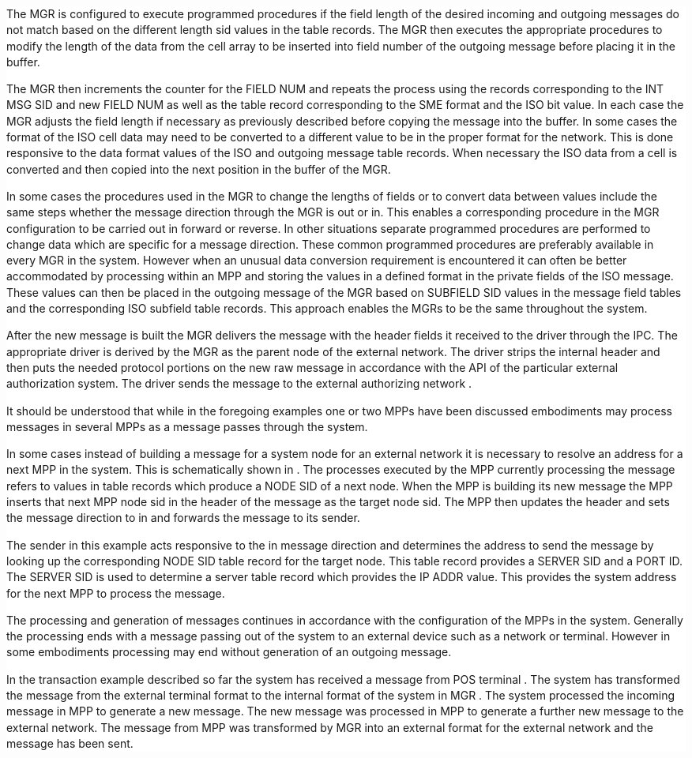 The MGR is configured to execute programmed procedures if the field length of the desired incoming and outgoing messages do not match based on the different length sid values in the table records. The MGR then executes the appropriate procedures to modify the length of the data from the cell array to be inserted into field number of the outgoing message before placing it in the buffer.

The MGR then increments the counter for the FIELD NUM and repeats the process using the records corresponding to the INT MSG SID and new FIELD NUM as well as the table record corresponding to the SME format and the ISO bit value. In each case the MGR adjusts the field length if necessary as previously described before copying the message into the buffer. In some cases the format of the ISO cell data may need to be converted to a different value to be in the proper format for the network. This is done responsive to the data format values of the ISO and outgoing message table records. When necessary the ISO data from a cell is converted and then copied into the next position in the buffer of the MGR.

In some cases the procedures used in the MGR to change the lengths of fields or to convert data between values include the same steps whether the message direction through the MGR is out or in. This enables a corresponding procedure in the MGR configuration to be carried out in forward or reverse. In other situations separate programmed procedures are performed to change data which are specific for a message direction. These common programmed procedures are preferably available in every MGR in the system. However when an unusual data conversion requirement is encountered it can often be better accommodated by processing within an MPP and storing the values in a defined format in the private fields of the ISO message. These values can then be placed in the outgoing message of the MGR based on SUBFIELD SID values in the message field tables and the corresponding ISO subfield table records. This approach enables the MGRs to be the same throughout the system.

After the new message is built the MGR delivers the message with the header fields it received to the driver through the IPC. The appropriate driver is derived by the MGR as the parent node of the external network. The driver strips the internal header and then puts the needed protocol portions on the new raw message in accordance with the API of the particular external authorization system. The driver sends the message to the external authorizing network .

It should be understood that while in the foregoing examples one or two MPPs have been discussed embodiments may process messages in several MPPs as a message passes through the system.

In some cases instead of building a message for a system node for an external network it is necessary to resolve an address for a next MPP in the system. This is schematically shown in . The processes executed by the MPP currently processing the message refers to values in table records which produce a NODE SID of a next node. When the MPP is building its new message the MPP inserts that next MPP node sid in the header of the message as the target node sid. The MPP then updates the header and sets the message direction to in and forwards the message to its sender.

The sender in this example acts responsive to the in message direction and determines the address to send the message by looking up the corresponding NODE SID table record for the target node. This table record provides a SERVER SID and a PORT ID. The SERVER SID is used to determine a server table record which provides the IP ADDR value. This provides the system address for the next MPP to process the message.

The processing and generation of messages continues in accordance with the configuration of the MPPs in the system. Generally the processing ends with a message passing out of the system to an external device such as a network or terminal. However in some embodiments processing may end without generation of an outgoing message.

In the transaction example described so far the system has received a message from POS terminal . The system has transformed the message from the external terminal format to the internal format of the system in MGR . The system processed the incoming message in MPP to generate a new message. The new message was processed in MPP to generate a further new message to the external network. The message from MPP was transformed by MGR into an external format for the external network and the message has been sent.
